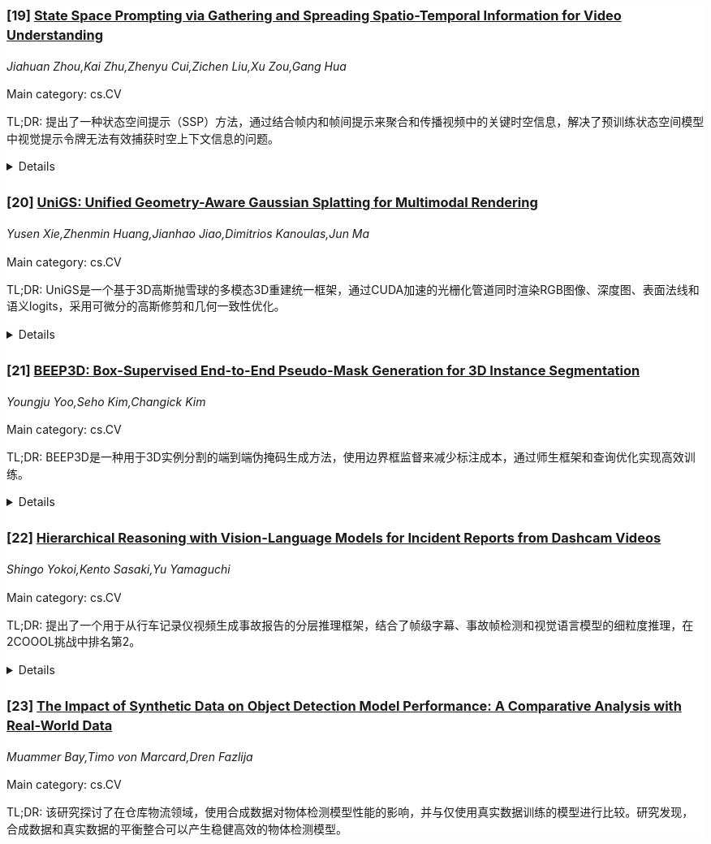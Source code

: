 
### [19] [State Space Prompting via Gathering and Spreading Spatio-Temporal Information for Video Understanding](https://arxiv.org/abs/2510.12160)
*Jiahuan Zhou,Kai Zhu,Zhenyu Cui,Zichen Liu,Xu Zou,Gang Hua*

Main category: cs.CV

TL;DR: 提出了一种状态空间提示（SSP）方法，通过结合帧内和帧间提示来聚合和传播视频中的关键时空信息，解决了预训练状态空间模型中视觉提示令牌无法有效捕获时空上下文信息的问题。


<details><summary>Details</summary></details>


### [20] [UniGS: Unified Geometry-Aware Gaussian Splatting for Multimodal Rendering](https://arxiv.org/abs/2510.12174)
*Yusen Xie,Zhenmin Huang,Jianhao Jiao,Dimitrios Kanoulas,Jun Ma*

Main category: cs.CV

TL;DR: UniGS是一个基于3D高斯抛雪球的多模态3D重建统一框架，通过CUDA加速的光栅化管道同时渲染RGB图像、深度图、表面法线和语义logits，采用可微分的高斯修剪和几何一致性优化。


<details><summary>Details</summary></details>


### [21] [BEEP3D: Box-Supervised End-to-End Pseudo-Mask Generation for 3D Instance Segmentation](https://arxiv.org/abs/2510.12182)
*Youngju Yoo,Seho Kim,Changick Kim*

Main category: cs.CV

TL;DR: BEEP3D是一种用于3D实例分割的端到端伪掩码生成方法，使用边界框监督来减少标注成本，通过师生框架和查询优化实现高效训练。


<details><summary>Details</summary></details>


### [22] [Hierarchical Reasoning with Vision-Language Models for Incident Reports from Dashcam Videos](https://arxiv.org/abs/2510.12190)
*Shingo Yokoi,Kento Sasaki,Yu Yamaguchi*

Main category: cs.CV

TL;DR: 提出了一个用于从行车记录仪视频生成事故报告的分层推理框架，结合了帧级字幕、事故帧检测和视觉语言模型的细粒度推理，在2COOOL挑战中排名第2。


<details><summary>Details</summary></details>


### [23] [The Impact of Synthetic Data on Object Detection Model Performance: A Comparative Analysis with Real-World Data](https://arxiv.org/abs/2510.12208)
*Muammer Bay,Timo von Marcard,Dren Fazlija*

Main category: cs.CV

TL;DR: 该研究探讨了在仓库物流领域，使用合成数据对物体检测模型性能的影响，并与仅使用真实数据训练的模型进行比较。研究发现，合成数据和真实数据的平衡整合可以产生稳健高效的物体检测模型。
